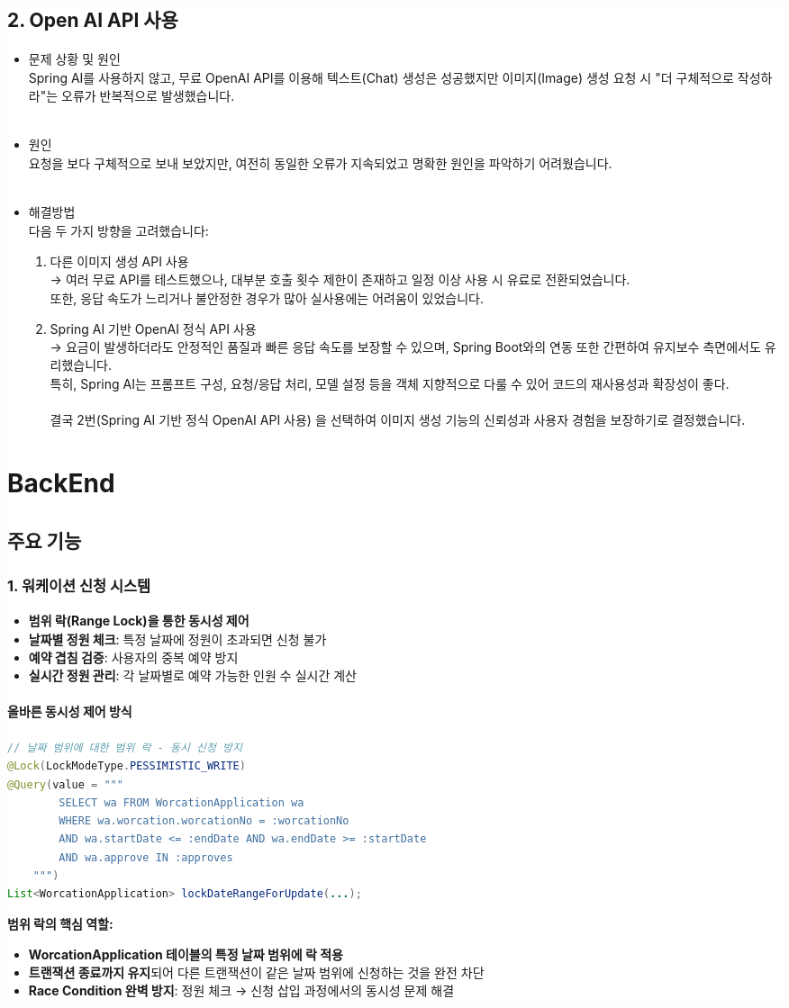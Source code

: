 ## 2. Open AI API 사용

- 문제 상황 및 원인 <br>
  Spring AI를 사용하지 않고, 무료 OpenAI API를 이용해 텍스트(Chat) 생성은 성공했지만
  이미지(Image) 생성 요청 시 "더 구체적으로 작성하라"는 오류가 반복적으로 발생했습니다.
  <br><br>

- 원인 <br>
  요청을 보다 구체적으로 보내 보았지만, 여전히 동일한 오류가 지속되었고 명확한 원인을 파악하기 어려웠습니다.
  <br><br>

- 해결방법 <br>
  다음 두 가지 방향을 고려했습니다:
  1. 다른 이미지 생성 API 사용 <br>
     → 여러 무료 API를 테스트했으나, 대부분 호출 횟수 제한이 존재하고 일정 이상 사용 시 유료로 전환되었습니다. <br>
       또한, 응답 속도가 느리거나 불안정한 경우가 많아 실사용에는 어려움이 있었습니다.

  2. Spring AI 기반 OpenAI 정식 API 사용 <br>
     → 요금이 발생하더라도 안정적인 품질과 빠른 응답 속도를 보장할 수 있으며,
     Spring Boot와의 연동 또한 간편하여 유지보수 측면에서도 유리했습니다. <br>
     특히, Spring AI는 프롬프트 구성, 요청/응답 처리, 모델 설정 등을 객체 지향적으로 다룰 수 있어 코드의 재사용성과 확장성이 좋다.
     <br><br>
     결국 2번(Spring AI 기반 정식 OpenAI API 사용) 을 선택하여 이미지 생성 기능의 신뢰성과 사용자 경험을 보장하기로 결정했습니다.
     

# BackEnd

## 주요 기능

### 1. 워케이션 신청 시스템
- **범위 락(Range Lock)을 통한 동시성 제어**
- **날짜별 정원 체크**: 특정 날짜에 정원이 초과되면 신청 불가
- **예약 겹침 검증**: 사용자의 중복 예약 방지
- **실시간 정원 관리**: 각 날짜별로 예약 가능한 인원 수 실시간 계산

#### 올바른 동시성 제어 방식
```java
// 날짜 범위에 대한 범위 락 - 동시 신청 방지
@Lock(LockModeType.PESSIMISTIC_WRITE)
@Query(value = """
        SELECT wa FROM WorcationApplication wa
        WHERE wa.worcation.worcationNo = :worcationNo
        AND wa.startDate <= :endDate AND wa.endDate >= :startDate
        AND wa.approve IN :approves
    """)
List<WorcationApplication> lockDateRangeForUpdate(...);
```

**범위 락의 핵심 역할:**
- **WorcationApplication 테이블의 특정 날짜 범위에 락 적용**
- **트랜잭션 종료까지 유지**되어 다른 트랜잭션이 같은 날짜 범위에 신청하는 것을 완전 차단
- **Race Condition 완벽 방지**: 정원 체크 → 신청 삽입 과정에서의 동시성 문제 해결
